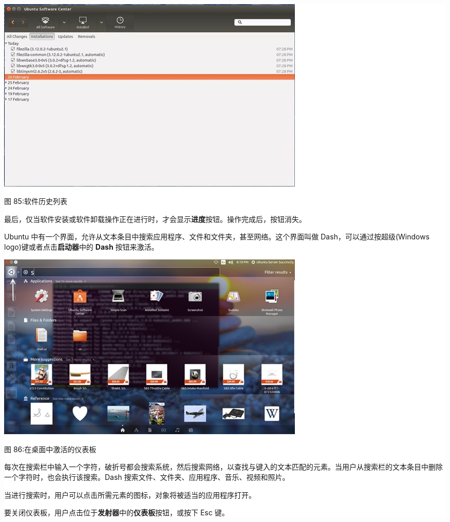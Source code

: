 ![](img/00089.jpeg)

图 85:软件历史列表

最后，仅当软件安装或软件卸载操作正在进行时，才会显示**进度**按钮。操作完成后，按钮消失。

Ubuntu 中有一个界面，允许从文本条目中搜索应用程序、文件和文件夹，甚至网络。这个界面叫做 Dash，可以通过按超级(Windows logo)键或者点击**启动器**中的 **Dash** 按钮来激活。

![](img/00090.jpeg)

图 86:在桌面中激活的仪表板

每次在搜索栏中输入一个字符，破折号都会搜索系统，然后搜索网络，以查找与键入的文本匹配的元素。当用户从搜索栏的文本条目中删除一个字符时，也会执行该搜索。Dash 搜索文件、文件夹、应用程序、音乐、视频和照片。

当进行搜索时，用户可以点击所需元素的图标，对象将被适当的应用程序打开。

要关闭仪表板，用户点击位于**发射器**中的**仪表板**按钮，或按下 Esc 键。
